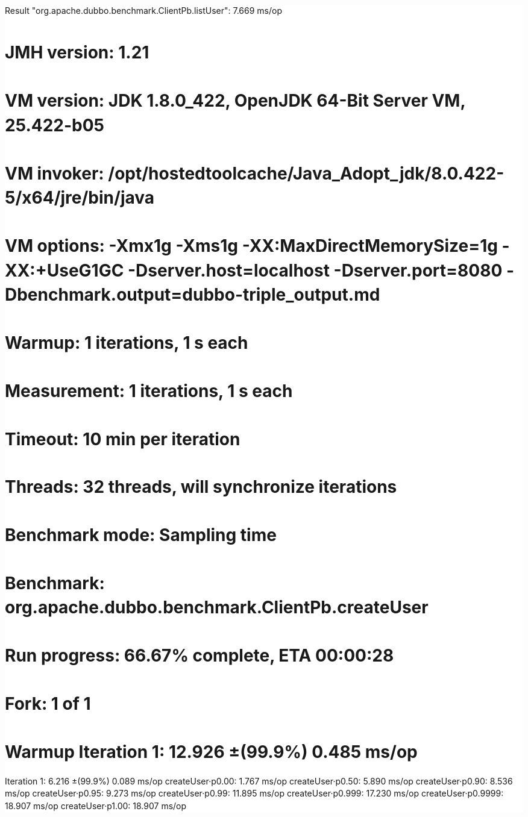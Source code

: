 
Result "org.apache.dubbo.benchmark.ClientPb.listUser":
  7.669 ms/op


# JMH version: 1.21
# VM version: JDK 1.8.0_422, OpenJDK 64-Bit Server VM, 25.422-b05
# VM invoker: /opt/hostedtoolcache/Java_Adopt_jdk/8.0.422-5/x64/jre/bin/java
# VM options: -Xmx1g -Xms1g -XX:MaxDirectMemorySize=1g -XX:+UseG1GC -Dserver.host=localhost -Dserver.port=8080 -Dbenchmark.output=dubbo-triple_output.md
# Warmup: 1 iterations, 1 s each
# Measurement: 1 iterations, 1 s each
# Timeout: 10 min per iteration
# Threads: 32 threads, will synchronize iterations
# Benchmark mode: Sampling time
# Benchmark: org.apache.dubbo.benchmark.ClientPb.createUser

# Run progress: 66.67% complete, ETA 00:00:28
# Fork: 1 of 1
# Warmup Iteration   1: 12.926 ±(99.9%) 0.485 ms/op
Iteration   1: 6.216 ±(99.9%) 0.089 ms/op
                 createUser·p0.00:   1.767 ms/op
                 createUser·p0.50:   5.890 ms/op
                 createUser·p0.90:   8.536 ms/op
                 createUser·p0.95:   9.273 ms/op
                 createUser·p0.99:   11.895 ms/op
                 createUser·p0.999:  17.230 ms/op
                 createUser·p0.9999: 18.907 ms/op
                 createUser·p1.00:   18.907 ms/op
